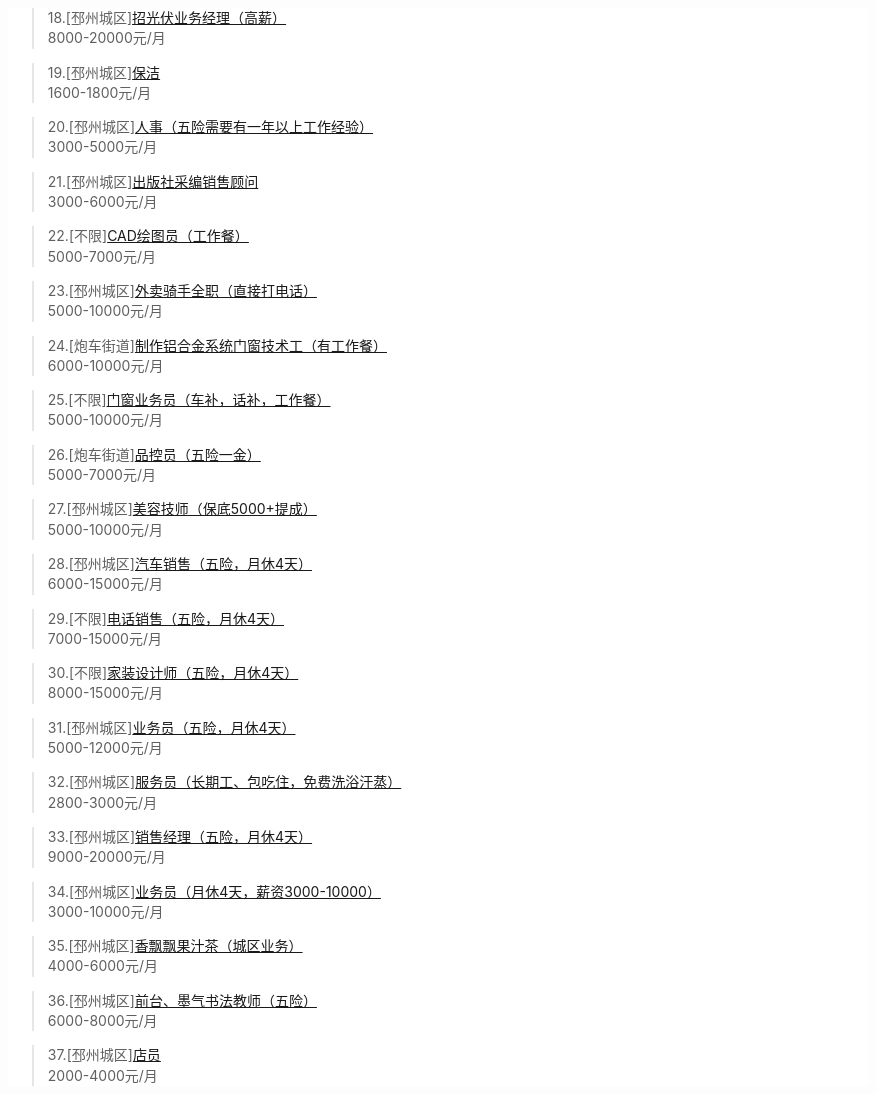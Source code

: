 >18.[邳州城区][招光伏业务经理（高薪）](https://www.pizhouzhipin.com/job/21003)<br>
>8000-20000元/月

>19.[邳州城区][保洁](https://www.pizhouzhipin.com/job/28994)<br>
>1600-1800元/月

>20.[邳州城区][人事（五险需要有一年以上工作经验）](https://www.pizhouzhipin.com/job/26162)<br>
>3000-5000元/月

>21.[邳州城区][出版社采编销售顾问](https://www.pizhouzhipin.com/job/27736)<br>
>3000-6000元/月

>22.[不限][CAD绘图员（工作餐）](https://www.pizhouzhipin.com/job/23338)<br>
>5000-7000元/月

>23.[邳州城区][外卖骑手全职（直接打电话）](https://www.pizhouzhipin.com/job/25304)<br>
>5000-10000元/月

>24.[炮车街道][制作铝合金系统门窗技术工（有工作餐）](https://www.pizhouzhipin.com/job/24010)<br>
>6000-10000元/月

>25.[不限][门窗业务员（车补，话补，工作餐）](https://www.pizhouzhipin.com/job/24148)<br>
>5000-10000元/月

>26.[炮车街道][品控员（五险一金）](https://www.pizhouzhipin.com/job/28927)<br>
>5000-7000元/月

>27.[邳州城区][美容技师（保底5000+提成）](https://www.pizhouzhipin.com/job/27892)<br>
>5000-10000元/月

>28.[邳州城区][汽车销售（五险，月休4天）](https://www.pizhouzhipin.com/job/27135)<br>
>6000-15000元/月

>29.[不限][电话销售（五险，月休4天）](https://www.pizhouzhipin.com/job/26991)<br>
>7000-15000元/月

>30.[不限][家装设计师（五险，月休4天）](https://www.pizhouzhipin.com/job/26989)<br>
>8000-15000元/月

>31.[邳州城区][业务员（五险，月休4天）](https://www.pizhouzhipin.com/job/1736)<br>
>5000-12000元/月

>32.[邳州城区][服务员（长期工、包吃住，免费洗浴汗蒸）](https://www.pizhouzhipin.com/job/24749)<br>
>2800-3000元/月

>33.[邳州城区][销售经理（五险，月休4天）](https://www.pizhouzhipin.com/job/26992)<br>
>9000-20000元/月

>34.[邳州城区][业务员（月休4天，薪资3000-10000）](https://www.pizhouzhipin.com/job/15585)<br>
>3000-10000元/月

>35.[邳州城区][香飘飘果汁茶（城区业务）](https://www.pizhouzhipin.com/job/14862)<br>
>4000-6000元/月

>36.[邳州城区][前台、墨气书法教师（五险）](https://www.pizhouzhipin.com/job/25491)<br>
>6000-8000元/月

>37.[邳州城区][店员](https://www.pizhouzhipin.com/job/27712)<br>
>2000-4000元/月
